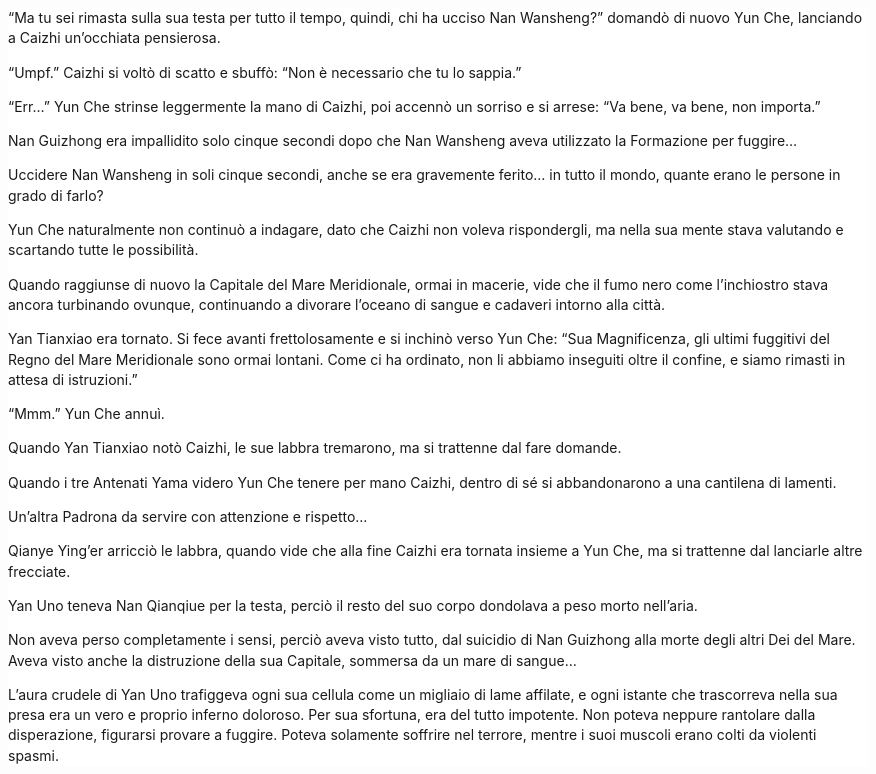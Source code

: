 
“Ma tu sei rimasta sulla sua testa per tutto il tempo, quindi, chi ha ucciso Nan Wansheng?” domandò di nuovo Yun Che, lanciando a Caizhi un’occhiata pensierosa.


“Umpf.” Caizhi si voltò di scatto e sbuffò: “Non è necessario che tu lo sappia.”


“Err…” Yun Che strinse leggermente la mano di Caizhi, poi accennò un sorriso e si arrese: “Va bene, va bene, non importa.”


Nan Guizhong era impallidito solo cinque secondi dopo che Nan Wansheng aveva utilizzato la Formazione per fuggire…


Uccidere Nan Wansheng in soli cinque secondi, anche se era gravemente ferito… in tutto il mondo, quante erano le persone in grado di farlo?


Yun Che naturalmente non continuò a indagare, dato che Caizhi non voleva rispondergli, ma nella sua mente stava valutando e scartando tutte le possibilità.


Quando raggiunse di nuovo la Capitale del Mare Meridionale, ormai in macerie, vide che il fumo nero come l’inchiostro stava ancora turbinando ovunque, continuando a divorare l’oceano di sangue e cadaveri intorno alla città.


Yan Tianxiao era tornato. Si fece avanti frettolosamente e si inchinò verso Yun Che: “Sua Magnificenza, gli ultimi fuggitivi del Regno del Mare Meridionale sono ormai lontani. Come ci ha ordinato, non li abbiamo inseguiti oltre il confine, e siamo rimasti in attesa di istruzioni.”


“Mmm.” Yun Che annuì.


Quando Yan Tianxiao notò Caizhi, le sue labbra tremarono, ma si trattenne dal fare domande.


Quando i tre Antenati Yama videro Yun Che tenere per mano Caizhi, dentro di sé si abbandonarono a una cantilena di lamenti.


Un’altra Padrona da servire con attenzione e rispetto…


Qianye Ying’er arricciò le labbra, quando vide che alla fine Caizhi era tornata insieme a Yun Che, ma si trattenne dal lanciarle altre frecciate.


Yan Uno teneva Nan Qianqiue per la testa, perciò il resto del suo corpo dondolava a peso morto nell’aria.


Non aveva perso completamente i sensi, perciò aveva visto tutto, dal suicidio di Nan Guizhong alla morte degli altri Dei del Mare. Aveva visto anche la distruzione della sua Capitale, sommersa da un mare di sangue…


L’aura crudele di Yan Uno trafiggeva ogni sua cellula come un migliaio di lame affilate, e ogni istante che trascorreva nella sua presa era un vero e proprio inferno doloroso. Per sua sfortuna, era del tutto impotente. Non poteva neppure rantolare dalla disperazione, figurarsi provare a fuggire. Poteva solamente soffrire nel terrore, mentre i suoi muscoli erano colti da violenti spasmi.
